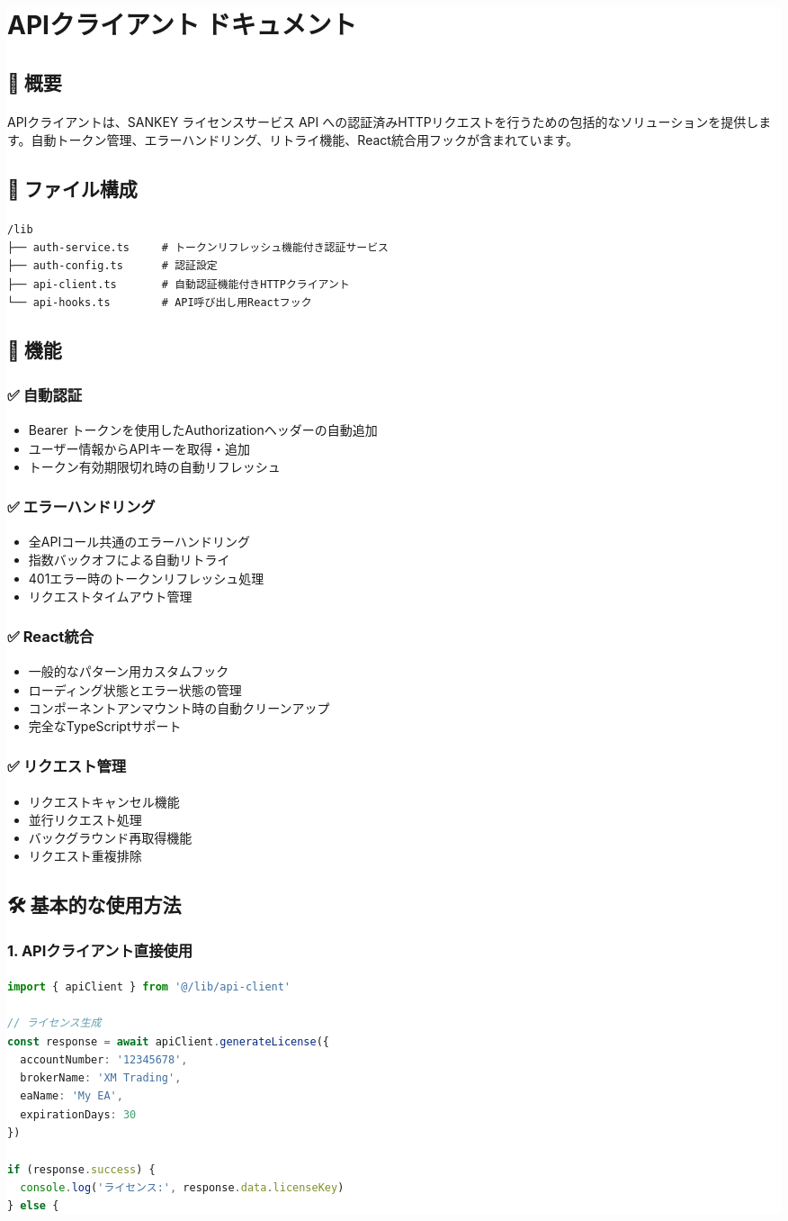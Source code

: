 # APIクライアント ドキュメント

## 🚀 概要

APIクライアントは、SANKEY ライセンスサービス API への認証済みHTTPリクエストを行うための包括的なソリューションを提供します。自動トークン管理、エラーハンドリング、リトライ機能、React統合用フックが含まれています。

## 📁 ファイル構成

```
/lib
├── auth-service.ts     # トークンリフレッシュ機能付き認証サービス
├── auth-config.ts      # 認証設定
├── api-client.ts       # 自動認証機能付きHTTPクライアント
└── api-hooks.ts        # API呼び出し用Reactフック
```

## 🔧 機能

### ✅ **自動認証**
- Bearer トークンを使用したAuthorizationヘッダーの自動追加
- ユーザー情報からAPIキーを取得・追加
- トークン有効期限切れ時の自動リフレッシュ

### ✅ **エラーハンドリング**
- 全APIコール共通のエラーハンドリング
- 指数バックオフによる自動リトライ
- 401エラー時のトークンリフレッシュ処理
- リクエストタイムアウト管理

### ✅ **React統合**
- 一般的なパターン用カスタムフック
- ローディング状態とエラー状態の管理
- コンポーネントアンマウント時の自動クリーンアップ
- 完全なTypeScriptサポート

### ✅ **リクエスト管理**
- リクエストキャンセル機能
- 並行リクエスト処理
- バックグラウンド再取得機能
- リクエスト重複排除

## 🛠️ 基本的な使用方法

### 1. APIクライアント直接使用

```typescript
import { apiClient } from '@/lib/api-client'

// ライセンス生成
const response = await apiClient.generateLicense({
  accountNumber: '12345678',
  brokerName: 'XM Trading',
  eaName: 'My EA',
  expirationDays: 30
})

if (response.success) {
  console.log('ライセンス:', response.data.licenseKey)
} else {
```